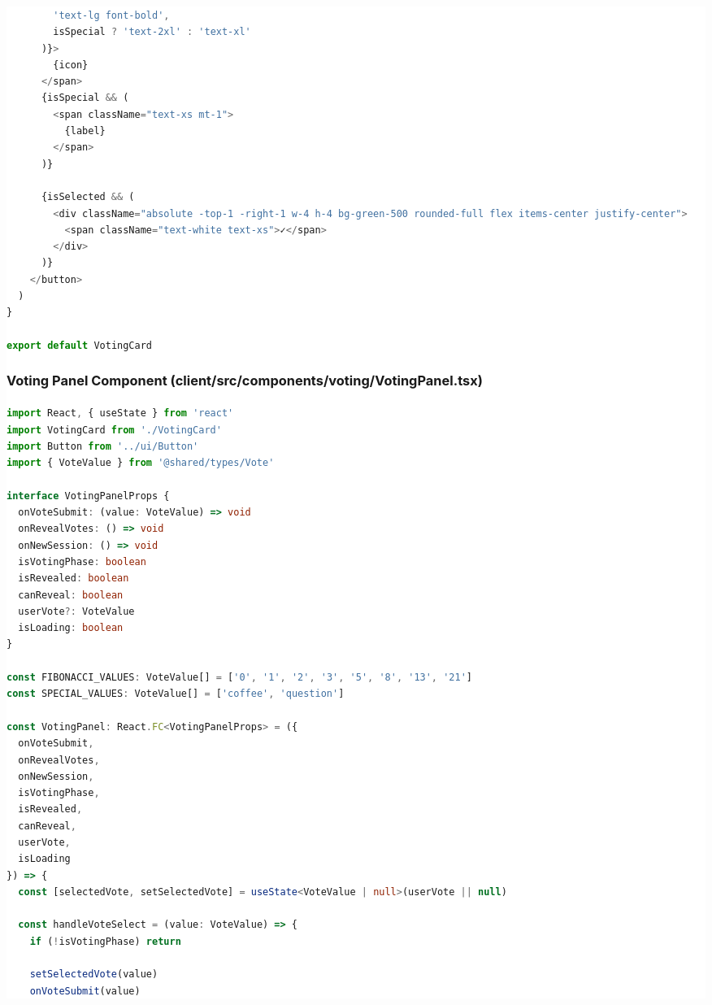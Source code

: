 ```typescript
        'text-lg font-bold',
        isSpecial ? 'text-2xl' : 'text-xl'
      )}>
        {icon}
      </span>
      {isSpecial && (
        <span className="text-xs mt-1">
          {label}
        </span>
      )}
      
      {isSelected && (
        <div className="absolute -top-1 -right-1 w-4 h-4 bg-green-500 rounded-full flex items-center justify-center">
          <span className="text-white text-xs">✓</span>
        </div>
      )}
    </button>
  )
}

export default VotingCard
```

### Voting Panel Component (client/src/components/voting/VotingPanel.tsx)
```typescript
import React, { useState } from 'react'
import VotingCard from './VotingCard'
import Button from '../ui/Button'
import { VoteValue } from '@shared/types/Vote'

interface VotingPanelProps {
  onVoteSubmit: (value: VoteValue) => void
  onRevealVotes: () => void
  onNewSession: () => void
  isVotingPhase: boolean
  isRevealed: boolean
  canReveal: boolean
  userVote?: VoteValue
  isLoading: boolean
}

const FIBONACCI_VALUES: VoteValue[] = ['0', '1', '2', '3', '5', '8', '13', '21']
const SPECIAL_VALUES: VoteValue[] = ['coffee', 'question']

const VotingPanel: React.FC<VotingPanelProps> = ({
  onVoteSubmit,
  onRevealVotes,
  onNewSession,
  isVotingPhase,
  isRevealed,
  canReveal,
  userVote,
  isLoading
}) => {
  const [selectedVote, setSelectedVote] = useState<VoteValue | null>(userVote || null)
  
  const handleVoteSelect = (value: VoteValue) => {
    if (!isVotingPhase) return
    
    setSelectedVote(value)
    onVoteSubmit(value)
```